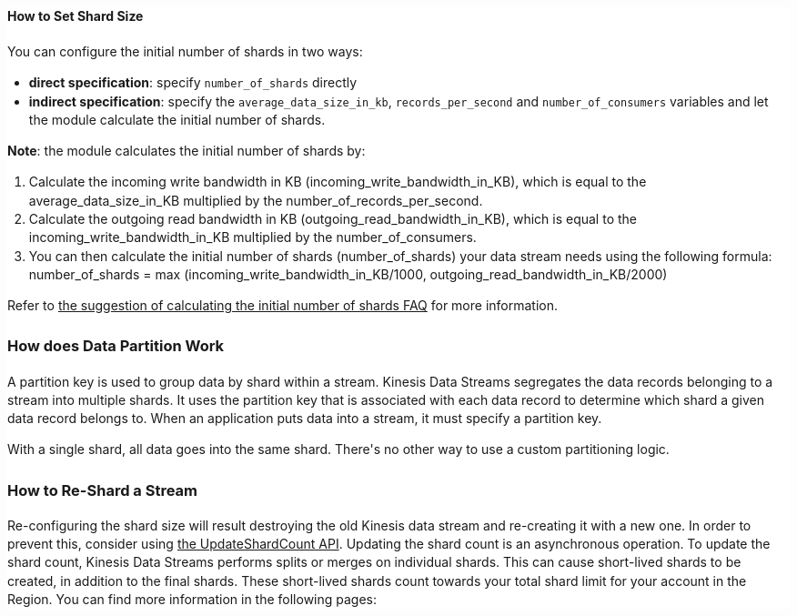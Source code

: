 #### How to Set Shard Size

You can configure the initial number of shards in two ways:

*   **direct specification**: specify `number_of_shards` directly
*   **indirect specification**: specify the `average_data_size_in_kb`, `records_per_second` and `number_of_consumers`
    variables and let the module calculate the initial number of shards.

**Note**: the module calculates the initial number of shards by:

1.  Calculate the incoming write bandwidth in KB (incoming_write_bandwidth_in_KB), which is equal to the
    average_data_size_in_KB multiplied by the number_of_records_per_second.
2.  Calculate the outgoing read bandwidth in KB (outgoing_read_bandwidth_in_KB), which is equal to the
    incoming_write_bandwidth_in_KB multiplied by the number_of_consumers.
3.  You can then calculate the initial number of shards (number_of_shards) your data stream needs using the following
    formula: number_of_shards = max (incoming_write_bandwidth_in_KB/1000, outgoing_read_bandwidth_in_KB/2000)

Refer
to [the suggestion of calculating the initial number of shards FAQ](https://aws.amazon.com/kinesis/data-streams/faqs/?nc=sn\&loc=6)
for more information.

### How does Data Partition Work

A partition key is used to group data by shard within a stream. Kinesis Data Streams segregates the data records
belonging to a stream into multiple shards. It uses the partition key that is associated with each data record to
determine which shard a given data record belongs to. When an application puts data into a stream, it must specify a
partition key.

With a single shard, all data goes into the same shard. There's no other way to use a custom partitioning logic.

### How to Re-Shard a Stream

Re-configuring the shard size will result destroying the old Kinesis data stream and re-creating it with a new one. In
order to prevent this, consider
using [the UpdateShardCount API](https://docs.aws.amazon.com/kinesis/latest/APIReference/API_UpdateShardCount.html).
Updating the shard count is an asynchronous operation. To update the shard count, Kinesis Data Streams performs splits
or merges on individual shards. This can cause short-lived shards to be created, in addition to the final shards. These
short-lived shards count towards your total shard limit for your account in the Region.
You can find more information in the following pages:
